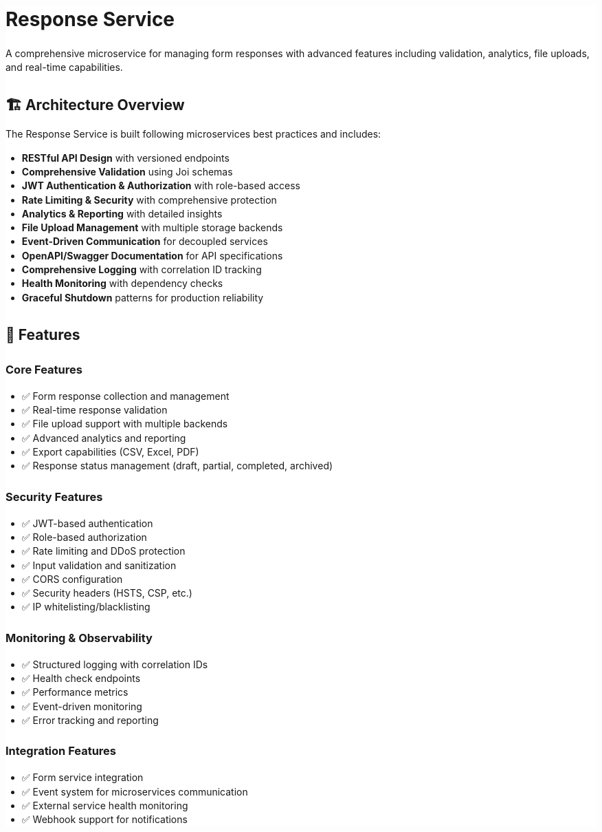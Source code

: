 # Response Service

A comprehensive microservice for managing form responses with advanced features including validation, analytics, file uploads, and real-time capabilities.

## 🏗️ Architecture Overview

The Response Service is built following microservices best practices and includes:

- **RESTful API Design** with versioned endpoints
- **Comprehensive Validation** using Joi schemas
- **JWT Authentication & Authorization** with role-based access
- **Rate Limiting & Security** with comprehensive protection
- **Analytics & Reporting** with detailed insights
- **File Upload Management** with multiple storage backends
- **Event-Driven Communication** for decoupled services
- **OpenAPI/Swagger Documentation** for API specifications
- **Comprehensive Logging** with correlation ID tracking
- **Health Monitoring** with dependency checks
- **Graceful Shutdown** patterns for production reliability

## 🚀 Features

### Core Features
- ✅ Form response collection and management
- ✅ Real-time response validation
- ✅ File upload support with multiple backends
- ✅ Advanced analytics and reporting
- ✅ Export capabilities (CSV, Excel, PDF)
- ✅ Response status management (draft, partial, completed, archived)

### Security Features
- ✅ JWT-based authentication
- ✅ Role-based authorization
- ✅ Rate limiting and DDoS protection
- ✅ Input validation and sanitization
- ✅ CORS configuration
- ✅ Security headers (HSTS, CSP, etc.)
- ✅ IP whitelisting/blacklisting

### Monitoring & Observability
- ✅ Structured logging with correlation IDs
- ✅ Health check endpoints
- ✅ Performance metrics
- ✅ Event-driven monitoring
- ✅ Error tracking and reporting

### Integration Features
- ✅ Form service integration
- ✅ Event system for microservices communication
- ✅ External service health monitoring
- ✅ Webhook support for notifications
